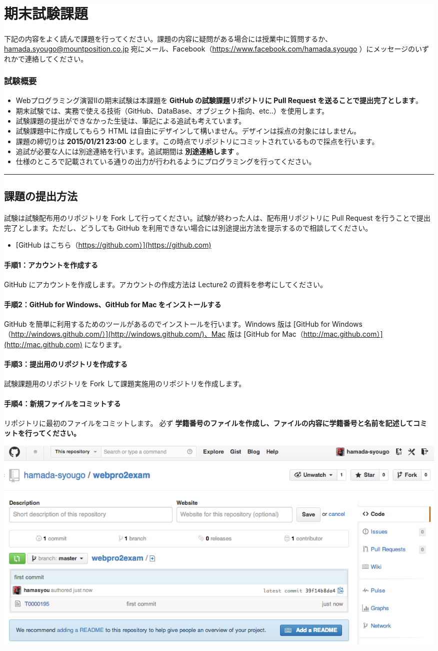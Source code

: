 期末試験課題
========

下記の内容をよく読んで課題を行ってください。課題の内容に疑問がある場合には授業中に質問するか、hamada.syougo@mountposition.co.jp 宛にメール、Facebook（https://www.facebook.com/hamada.syougo ）にメッセージのいずれかで連絡してください。

### 試験概要

* Webプログラミング演習Ⅱの期末試験は本課題を **GitHub の試験課題リポジトリに Pull Request を送ることで提出完了とします**。
* 期末試験では、実務で使える技術（GitHub、DataBase、オブジェクト指向、etc..）を使用します。
* 試験課題の提出ができなかった生徒は、筆記による追試も考えています。
* 試験課題中に作成してもらう HTML は自由にデザインして構いません。デザインは採点の対象にはしません。
* 課題の締切りは **2015/01/21 23:00** とします。この時点でリポジトリにコミットされているもので採点を行います。
* 追試が必要な人には別途連絡を行います。追試期間は **別途連絡します** 。
* 仕様のところで記載されている通りの出力が行われるようにプログラミングを行ってください。

---

## 課題の提出方法

試験は試験配布用のリポジトリを Fork して行ってください。試験が終わった人は、配布用リポジトリに Pull Request を行うことで提出完了とします。ただし、どうしても GitHub を利用できない場合には別途提出方法を提示するので相談してください。

* [GitHub はこちら（https://github.com）](https://github.com)

#### 手順1：アカウントを作成する

GitHub にアカウントを作成します。アカウントの作成方法は Lecture2 の資料を参考にしてください。 

#### 手順2：GitHub for Windows、GitHub for Mac をインストールする

GitHub を簡単に利用するためのツールがあるのでインストールを行います。Windows 版は [GitHub for Windows（http://windows.github.com/）](http://windows.github.com/)、Mac 版は [GitHub for Mac（http://mac.github.com）](http://mac.github.com) になります。

#### 手順3：提出用のリポジトリを作成する

試験課題用のリポジトリを Fork して課題実施用のリポジトリを作成します。

#### 手順4：新規ファイルをコミットする

リポジトリに最初のファイルをコミットします。 必ず **学籍番号のファイルを作成し、ファイルの内容に学籍番号と名前を記述してコミットを行ってください。**

![Figure1](figure1.png)
